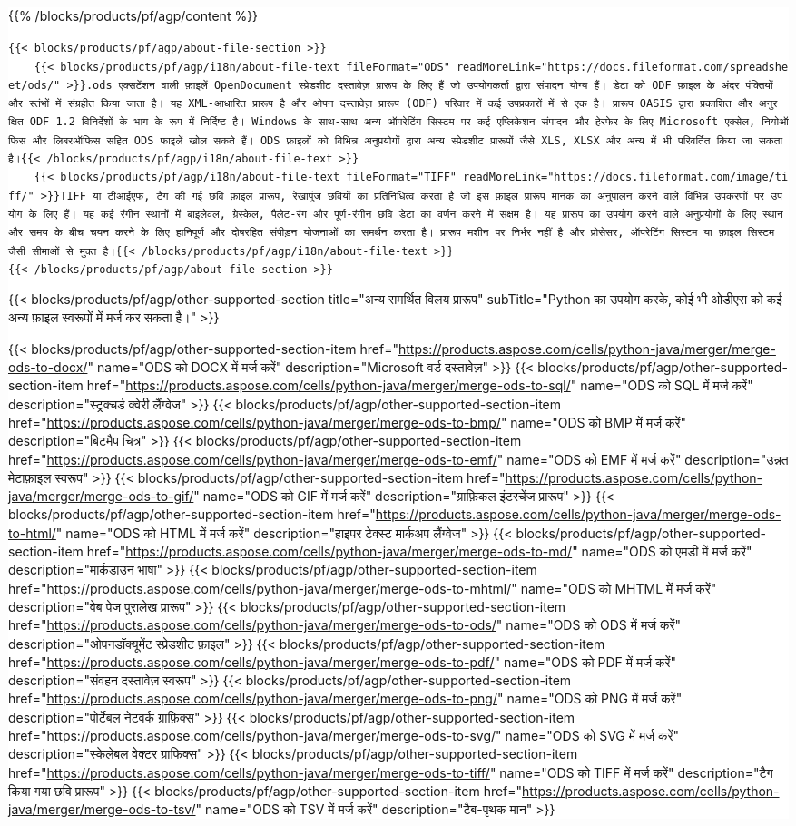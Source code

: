 
{{% /blocks/products/pf/agp/content %}}


    {{< blocks/products/pf/agp/about-file-section >}}
        {{< blocks/products/pf/agp/i18n/about-file-text fileFormat="ODS" readMoreLink="https://docs.fileformat.com/spreadsheet/ods/" >}}.ods एक्सटेंशन वाली फ़ाइलें OpenDocument स्प्रेडशीट दस्तावेज़ प्रारूप के लिए हैं जो उपयोगकर्ता द्वारा संपादन योग्य हैं। डेटा को ODF फ़ाइल के अंदर पंक्तियों और स्तंभों में संग्रहीत किया जाता है। यह XML-आधारित प्रारूप है और ओपन दस्तावेज़ प्रारूप (ODF) परिवार में कई उपप्रकारों में से एक है। प्रारूप OASIS द्वारा प्रकाशित और अनुरक्षित ODF 1.2 विनिर्देशों के भाग के रूप में निर्दिष्ट है। Windows के साथ-साथ अन्य ऑपरेटिंग सिस्टम पर कई एप्लिकेशन संपादन और हेरफेर के लिए Microsoft एक्सेल, नियोऑफिस और लिबरऑफिस सहित ODS फाइलें खोल सकते हैं। ODS फ़ाइलों को विभिन्न अनुप्रयोगों द्वारा अन्य स्प्रेडशीट प्रारूपों जैसे XLS, XLSX और अन्य में भी परिवर्तित किया जा सकता है।{{< /blocks/products/pf/agp/i18n/about-file-text >}}
        {{< blocks/products/pf/agp/i18n/about-file-text fileFormat="TIFF" readMoreLink="https://docs.fileformat.com/image/tiff/" >}}TIFF या टीआईएफ, टैग की गई छवि फ़ाइल प्रारूप, रेखापुंज छवियों का प्रतिनिधित्व करता है जो इस फ़ाइल प्रारूप मानक का अनुपालन करने वाले विभिन्न उपकरणों पर उपयोग के लिए हैं। यह कई रंगीन स्थानों में बाइलेवल, ग्रेस्केल, पैलेट-रंग और पूर्ण-रंगीन छवि डेटा का वर्णन करने में सक्षम है। यह प्रारूप का उपयोग करने वाले अनुप्रयोगों के लिए स्थान और समय के बीच चयन करने के लिए हानिपूर्ण और दोषरहित संपीड़न योजनाओं का समर्थन करता है। प्रारूप मशीन पर निर्भर नहीं है और प्रोसेसर, ऑपरेटिंग सिस्टम या फ़ाइल सिस्टम जैसी सीमाओं से मुक्त है।{{< /blocks/products/pf/agp/i18n/about-file-text >}}
    {{< /blocks/products/pf/agp/about-file-section >}}


{{< blocks/products/pf/agp/other-supported-section title="अन्य समर्थित विलय प्रारूप" subTitle="Python का उपयोग करके, कोई भी ओडीएस को कई अन्य फ़ाइल स्वरूपों में मर्ज कर सकता है।" >}}

{{< blocks/products/pf/agp/other-supported-section-item href="https://products.aspose.com/cells/python-java/merger/merge-ods-to-docx/" name="ODS को DOCX में मर्ज करें" description="Microsoft वर्ड दस्तावेज़" >}}
{{< blocks/products/pf/agp/other-supported-section-item href="https://products.aspose.com/cells/python-java/merger/merge-ods-to-sql/" name="ODS को SQL में मर्ज करें" description="स्ट्रक्चर्ड क्वेरी लैंग्वेज" >}}
{{< blocks/products/pf/agp/other-supported-section-item href="https://products.aspose.com/cells/python-java/merger/merge-ods-to-bmp/" name="ODS को BMP में मर्ज करें" description="बिटमैप चित्र" >}}
{{< blocks/products/pf/agp/other-supported-section-item href="https://products.aspose.com/cells/python-java/merger/merge-ods-to-emf/" name="ODS को EMF में मर्ज करें" description="उन्नत मेटाफ़ाइल स्वरूप" >}}
{{< blocks/products/pf/agp/other-supported-section-item href="https://products.aspose.com/cells/python-java/merger/merge-ods-to-gif/" name="ODS को GIF में मर्ज करें" description="ग्राफ़िकल इंटरचेंज प्रारूप" >}}
{{< blocks/products/pf/agp/other-supported-section-item href="https://products.aspose.com/cells/python-java/merger/merge-ods-to-html/" name="ODS को HTML में मर्ज करें" description="हाइपर टेक्स्ट मार्कअप लैंग्वेज" >}}
{{< blocks/products/pf/agp/other-supported-section-item href="https://products.aspose.com/cells/python-java/merger/merge-ods-to-md/" name="ODS को एमडी में मर्ज करें" description="मार्कडाउन भाषा" >}}
{{< blocks/products/pf/agp/other-supported-section-item href="https://products.aspose.com/cells/python-java/merger/merge-ods-to-mhtml/" name="ODS को MHTML में मर्ज करें" description="वेब पेज पुरालेख प्रारूप" >}}
{{< blocks/products/pf/agp/other-supported-section-item href="https://products.aspose.com/cells/python-java/merger/merge-ods-to-ods/" name="ODS को ODS में मर्ज करें" description="ओपनडॉक्यूमेंट स्प्रेडशीट फ़ाइल" >}}
{{< blocks/products/pf/agp/other-supported-section-item href="https://products.aspose.com/cells/python-java/merger/merge-ods-to-pdf/" name="ODS को PDF में मर्ज करें" description="संवहन दस्तावेज़ स्वरूप" >}}
{{< blocks/products/pf/agp/other-supported-section-item href="https://products.aspose.com/cells/python-java/merger/merge-ods-to-png/" name="ODS को PNG में मर्ज करें" description="पोर्टेबल नेटवर्क ग्राफ़िक्स" >}}
{{< blocks/products/pf/agp/other-supported-section-item href="https://products.aspose.com/cells/python-java/merger/merge-ods-to-svg/" name="ODS को SVG में मर्ज करें" description="स्केलेबल वेक्टर ग्राफिक्स" >}}
{{< blocks/products/pf/agp/other-supported-section-item href="https://products.aspose.com/cells/python-java/merger/merge-ods-to-tiff/" name="ODS को TIFF में मर्ज करें" description="टैग किया गया छवि प्रारूप" >}}
{{< blocks/products/pf/agp/other-supported-section-item href="https://products.aspose.com/cells/python-java/merger/merge-ods-to-tsv/" name="ODS को TSV में मर्ज करें" description="टैब-पृथक मान" >}}
